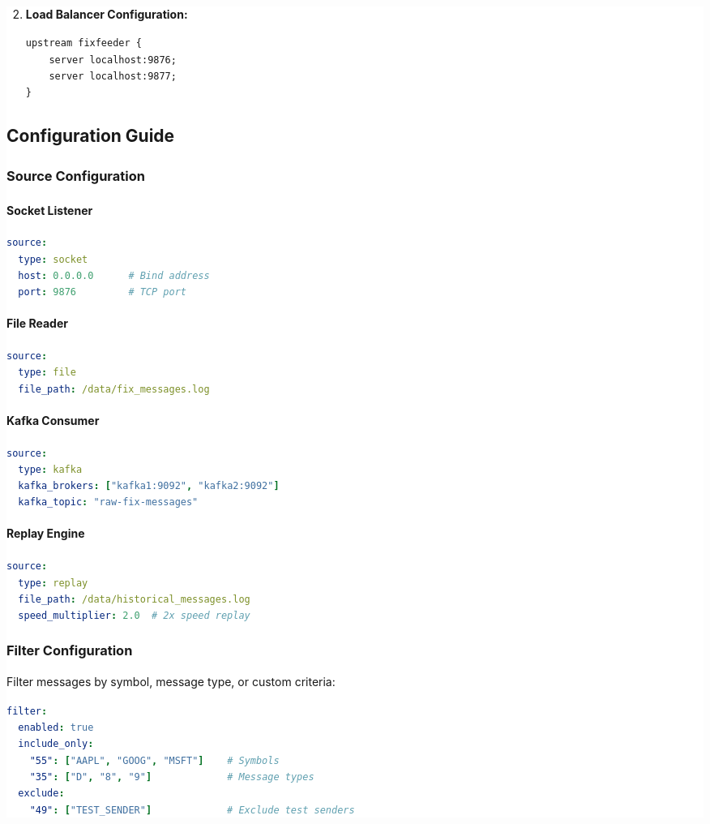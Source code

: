 2. **Load Balancer Configuration:**
   ```nginx
   upstream fixfeeder {
       server localhost:9876;
       server localhost:9877;
   }
   ```

## Configuration Guide

### Source Configuration

#### Socket Listener
```yaml
source:
  type: socket
  host: 0.0.0.0      # Bind address
  port: 9876         # TCP port
```

#### File Reader
```yaml
source:
  type: file
  file_path: /data/fix_messages.log
```

#### Kafka Consumer
```yaml
source:
  type: kafka
  kafka_brokers: ["kafka1:9092", "kafka2:9092"]
  kafka_topic: "raw-fix-messages"
```

#### Replay Engine
```yaml
source:
  type: replay
  file_path: /data/historical_messages.log
  speed_multiplier: 2.0  # 2x speed replay
```

### Filter Configuration

Filter messages by symbol, message type, or custom criteria:

```yaml
filter:
  enabled: true
  include_only:
    "55": ["AAPL", "GOOG", "MSFT"]    # Symbols
    "35": ["D", "8", "9"]             # Message types
  exclude:
    "49": ["TEST_SENDER"]             # Exclude test senders
```
